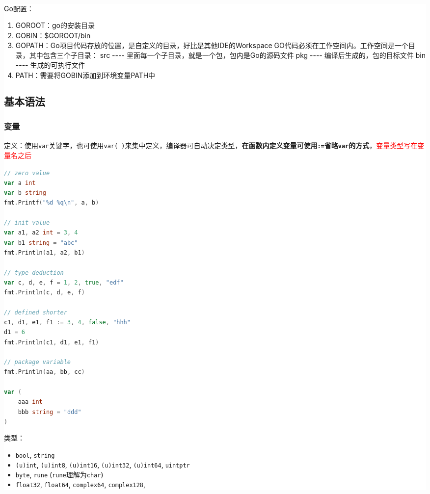 Go配置：
  1. GOROOT：go的安装目录
  2. GOBIN：$GOROOT/bin
  3. GOPATH：Go项目代码存放的位置，是自定义的目录，好比是其他IDE的Workspace
    GO代码必须在工作空间内。工作空间是一个目录，其中包含三个子目录：
      src ---- 里面每一个子目录，就是一个包，包内是Go的源码文件
      pkg ---- 编译后生成的，包的目标文件
      bin ---- 生成的可执行文件
  4. PATH：需要将GOBIN添加到环境变量PATH中

## 基本语法
### 变量

定义：使用`var`关键字，也可使用`var( )`来集中定义，编译器可自动决定类型，**在函数内定义变量可使用`:=`省略`var`的方式**，<font color="red">变量类型写在变量名之后</font>

```go
// zero value
var a int
var b string
fmt.Printf("%d %q\n", a, b)

// init value
var a1, a2 int = 3, 4
var b1 string = "abc"
fmt.Println(a1, a2, b1)

// type deduction
var c, d, e, f = 1, 2, true, "edf"
fmt.Println(c, d, e, f)

// defined shorter
c1, d1, e1, f1 := 3, 4, false, "hhh"
d1 = 6
fmt.Println(c1, d1, e1, f1)

// package variable
fmt.Println(aa, bb, cc)

var (
    aaa int
    bbb string = "ddd"
)
```

类型：

- `bool`, `string`
- `(u)int`, `(u)int8`, `(u)int16`, `(u)int32`, `(u)int64`, `uintptr`
- `byte`, `rune` (`rune`理解为`char`)
- `float32`, `float64`, `complex64`, `complex128`, 
